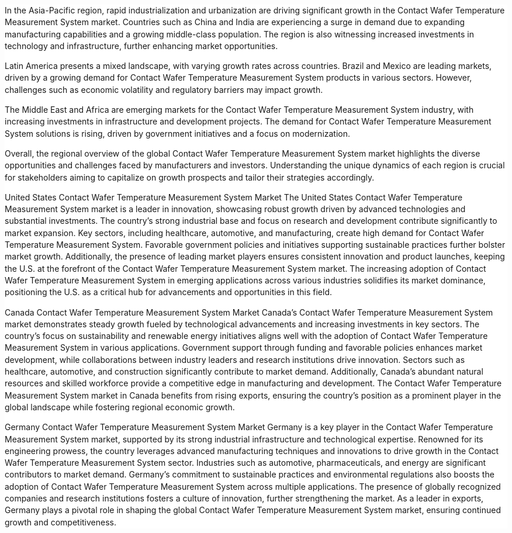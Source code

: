 In the Asia-Pacific region, rapid industrialization and urbanization are driving significant growth in the Contact Wafer Temperature Measurement System market. Countries such as China and India are experiencing a surge in demand due to expanding manufacturing capabilities and a growing middle-class population. The region is also witnessing increased investments in technology and infrastructure, further enhancing market opportunities.

Latin America presents a mixed landscape, with varying growth rates across countries. Brazil and Mexico are leading markets, driven by a growing demand for Contact Wafer Temperature Measurement System products in various sectors. However, challenges such as economic volatility and regulatory barriers may impact growth.

The Middle East and Africa are emerging markets for the Contact Wafer Temperature Measurement System industry, with increasing investments in infrastructure and development projects. The demand for Contact Wafer Temperature Measurement System solutions is rising, driven by government initiatives and a focus on modernization.

Overall, the regional overview of the global Contact Wafer Temperature Measurement System market highlights the diverse opportunities and challenges faced by manufacturers and investors. Understanding the unique dynamics of each region is crucial for stakeholders aiming to capitalize on growth prospects and tailor their strategies accordingly.

United States Contact Wafer Temperature Measurement System Market
The United States Contact Wafer Temperature Measurement System market is a leader in innovation, showcasing robust growth driven by advanced technologies and substantial investments. The country’s strong industrial base and focus on research and development contribute significantly to market expansion. Key sectors, including healthcare, automotive, and manufacturing, create high demand for Contact Wafer Temperature Measurement System. Favorable government policies and initiatives supporting sustainable practices further bolster market growth. Additionally, the presence of leading market players ensures consistent innovation and product launches, keeping the U.S. at the forefront of the Contact Wafer Temperature Measurement System market. The increasing adoption of Contact Wafer Temperature Measurement System in emerging applications across various industries solidifies its market dominance, positioning the U.S. as a critical hub for advancements and opportunities in this field.

Canada Contact Wafer Temperature Measurement System Market
Canada’s Contact Wafer Temperature Measurement System market demonstrates steady growth fueled by technological advancements and increasing investments in key sectors. The country’s focus on sustainability and renewable energy initiatives aligns well with the adoption of Contact Wafer Temperature Measurement System in various applications. Government support through funding and favorable policies enhances market development, while collaborations between industry leaders and research institutions drive innovation. Sectors such as healthcare, automotive, and construction significantly contribute to market demand. Additionally, Canada’s abundant natural resources and skilled workforce provide a competitive edge in manufacturing and development. The Contact Wafer Temperature Measurement System market in Canada benefits from rising exports, ensuring the country’s position as a prominent player in the global landscape while fostering regional economic growth.

Germany Contact Wafer Temperature Measurement System Market
Germany is a key player in the Contact Wafer Temperature Measurement System market, supported by its strong industrial infrastructure and technological expertise. Renowned for its engineering prowess, the country leverages advanced manufacturing techniques and innovations to drive growth in the Contact Wafer Temperature Measurement System sector. Industries such as automotive, pharmaceuticals, and energy are significant contributors to market demand. Germany’s commitment to sustainable practices and environmental regulations also boosts the adoption of Contact Wafer Temperature Measurement System across multiple applications. The presence of globally recognized companies and research institutions fosters a culture of innovation, further strengthening the market. As a leader in exports, Germany plays a pivotal role in shaping the global Contact Wafer Temperature Measurement System market, ensuring continued growth and competitiveness.
